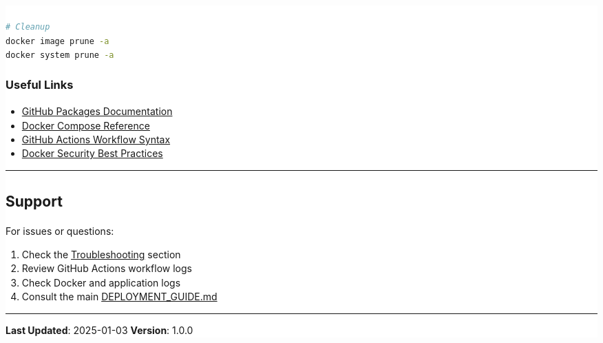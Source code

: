 ```bash

# Cleanup
docker image prune -a
docker system prune -a
```

### Useful Links

- [GitHub Packages Documentation](https://docs.github.com/en/packages)
- [Docker Compose Reference](https://docs.docker.com/compose/compose-file/)
- [GitHub Actions Workflow Syntax](https://docs.github.com/en/actions/reference/workflow-syntax-for-github-actions)
- [Docker Security Best Practices](https://docs.docker.com/engine/security/)

---

## Support

For issues or questions:

1. Check the [Troubleshooting](#troubleshooting) section
2. Review GitHub Actions workflow logs
3. Check Docker and application logs
4. Consult the main [DEPLOYMENT_GUIDE.md](./DEPLOYMENT_GUIDE.md)

---

**Last Updated**: 2025-01-03
**Version**: 1.0.0
